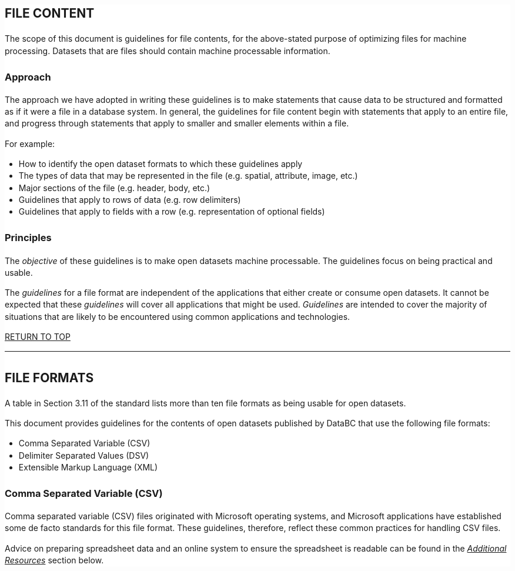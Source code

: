 ## FILE CONTENT

The scope of this document is guidelines for file contents, for the above-stated purpose of optimizing files for machine processing.
Datasets that are files should contain machine processable information.

### Approach

The approach we have adopted in writing these guidelines is to make statements that cause data to be structured and formatted as if it were a file in a database system. In general, the guidelines for file content begin with statements that apply to an entire file, and progress through statements that apply to smaller and smaller elements within a file.  

For example:

+ How to identify the open dataset formats to which these guidelines apply
+ The types of data that may be represented in the file (e.g. spatial, attribute, image, etc.)
+ Major sections of the file (e.g. header, body, etc.)
+ Guidelines that apply to rows of data (e.g. row delimiters)
+ Guidelines that apply to fields with a row (e.g. representation of optional fields)

### Principles

The _objective_ of these guidelines is to make open datasets machine processable. The guidelines focus on being practical and usable. 

The _guidelines_ for a file format are independent of the applications that either create or consume open datasets. It cannot be expected that these _guidelines_ will cover all applications that might be used.  _Guidelines_ are intended to cover the majority of situations that are likely to be encountered using common applications and technologies.

[RETURN TO TOP][1]

-------------------------------------------------------

## FILE FORMATS

A table in Section 3.11 of the standard lists more than ten file formats as being usable for open datasets.  

This document provides guidelines for the contents of open datasets published by DataBC that use the following file formats:

+ Comma Separated Variable (CSV)
+ Delimiter Separated Values (DSV)
+ Extensible Markup Language (XML)

### Comma Separated Variable (CSV)

Comma separated variable (CSV) files originated with Microsoft operating systems, and Microsoft applications have established some de facto standards for this file format.  These guidelines, therefore, reflect these common practices for handling CSV files.

Advice on preparing spreadsheet data and an online system to ensure the spreadsheet is readable can be found in the [_Additional Resources_](#additional-resources) section below. 


[1]: #file-based-content
[2]: ./dsg_bcdc.md
